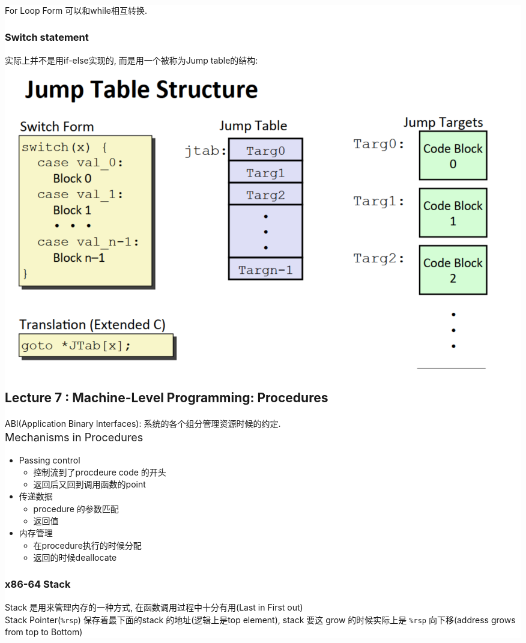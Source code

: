 For Loop Form 可以和while相互转换.

### Switch statement
实际上并不是用if-else实现的, 而是用一个被称为Jump table的结构:<br>
![Jump table](figure/Mooc6.7.png)<br>

## Lecture 7 : Machine-Level Programming: Procedures

ABI(Application Binary Interfaces): 系统的各个组分管理资源时候的约定.<br>
<font size=4> Mechanisms in Procedures</font>
* Passing control  
    * 控制流到了procdeure code 的开头
    * 返回后又回到调用函数的point
* 传递数据
    * procedure 的参数匹配
    * 返回值
* 内存管理
    * 在procedure执行的时候分配
    * 返回的时候deallocate

### x86-64 Stack
Stack 是用来管理内存的一种方式, 在函数调用过程中十分有用(Last in First out)<br>
Stack Pointer(`%rsp`) 保存着最下面的stack 的地址(逻辑上是top element), stack 要这 grow 的时候实际上是 `%rsp` 向下移(address grows from top to Bottom)<br>
